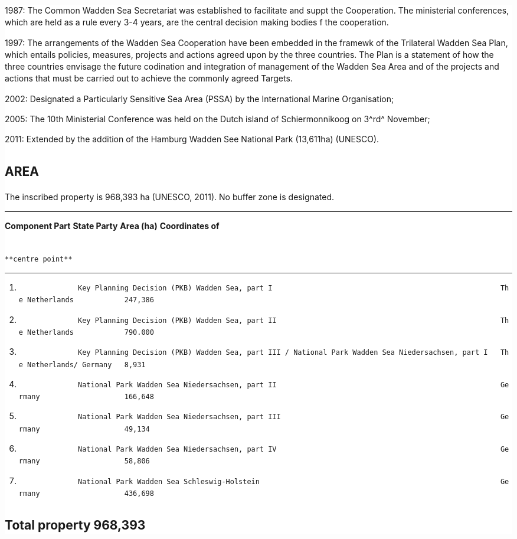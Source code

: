 1987: The Common Wadden Sea Secretariat was established to facilitate
and suppt the Cooperation. The ministerial conferences, which are held
as a rule every 3-4 years, are the central decision making bodies f the
cooperation.

1997: The arrangements of the Wadden Sea Cooperation have been embedded
in the framewk of the Trilateral Wadden Sea Plan, which entails
policies, measures, projects and actions agreed upon by the three
countries. The Plan is a statement of how the three countries envisage
the future codination and integration of management of the Wadden Sea
Area and of the projects and actions that must be carried out to achieve
the commonly agreed Targets.

2002: Designated a Particularly Sensitive Sea Area (PSSA) by the
International Marine Organisation;

2005: The 10th Ministerial Conference was held on the Dutch island of
Schiermonnikoog on 3^rd^ November;

2011: Extended by the addition of the Hamburg Wadden See National Park
(13,611ha) (UNESCO).

AREA
----

The inscribed property is 968,393 ha (UNESCO, 2011). No buffer zone is
designated.

  -----------------------------------------------------------------------------------------------------------------------------------------------------------------------------------------
  **Component Part**   **State Party**                                                                                     **Area (ha)**              **Coordinates of**
                                                                                                                                                      
                                                                                                                                                      **centre point**
  -------------------- --------------------------------------------------------------------------------------------------- -------------------------- -------------------- ----------------
  1.                   Key Planning Decision (PKB) Wadden Sea, part I                                                      The Netherlands            247,386

  2.                   Key Planning Decision (PKB) Wadden Sea, part II                                                     The Netherlands            790.000

  3.                   Key Planning Decision (PKB) Wadden Sea, part III / National Park Wadden Sea Niedersachsen, part I   The Netherlands/ Germany   8,931

  4.                   National Park Wadden Sea Niedersachsen, part II                                                     Germany                    166,648

  5.                   National Park Wadden Sea Niedersachsen, part III                                                    Germany                    49,134

  6.                   National Park Wadden Sea Niedersachsen, part IV                                                     Germany                    58,806

  7.                   National Park Wadden Sea Schleswig-Holstein                                                         Germany                    436,698

  **Total property**                                                                                                       **968,393**                
  -----------------------------------------------------------------------------------------------------------------------------------------------------------------------------------------
